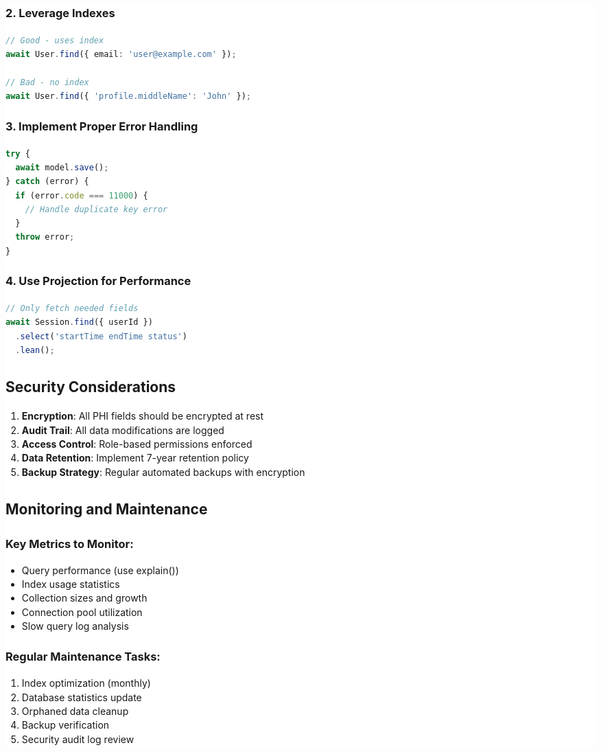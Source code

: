 ### 2. Leverage Indexes
```typescript
// Good - uses index
await User.find({ email: 'user@example.com' });

// Bad - no index
await User.find({ 'profile.middleName': 'John' });
```

### 3. Implement Proper Error Handling
```typescript
try {
  await model.save();
} catch (error) {
  if (error.code === 11000) {
    // Handle duplicate key error
  }
  throw error;
}
```

### 4. Use Projection for Performance
```typescript
// Only fetch needed fields
await Session.find({ userId })
  .select('startTime endTime status')
  .lean();
```

## Security Considerations

1. **Encryption**: All PHI fields should be encrypted at rest
2. **Audit Trail**: All data modifications are logged
3. **Access Control**: Role-based permissions enforced
4. **Data Retention**: Implement 7-year retention policy
5. **Backup Strategy**: Regular automated backups with encryption

## Monitoring and Maintenance

### Key Metrics to Monitor:
- Query performance (use explain())
- Index usage statistics
- Collection sizes and growth
- Connection pool utilization
- Slow query log analysis

### Regular Maintenance Tasks:
1. Index optimization (monthly)
2. Database statistics update
3. Orphaned data cleanup
4. Backup verification
5. Security audit log review
